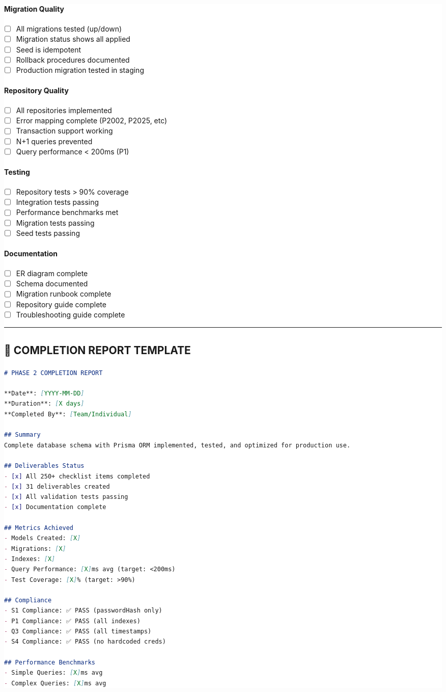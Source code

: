 #### Migration Quality
- [ ] All migrations tested (up/down)
- [ ] Migration status shows all applied
- [ ] Seed is idempotent
- [ ] Rollback procedures documented
- [ ] Production migration tested in staging

#### Repository Quality
- [ ] All repositories implemented
- [ ] Error mapping complete (P2002, P2025, etc)
- [ ] Transaction support working
- [ ] N+1 queries prevented
- [ ] Query performance < 200ms (P1)

#### Testing
- [ ] Repository tests > 90% coverage
- [ ] Integration tests passing
- [ ] Performance benchmarks met
- [ ] Migration tests passing
- [ ] Seed tests passing

#### Documentation
- [ ] ER diagram complete
- [ ] Schema documented
- [ ] Migration runbook complete
- [ ] Repository guide complete
- [ ] Troubleshooting guide complete

---

## 📄 COMPLETION REPORT TEMPLATE

```markdown
# PHASE 2 COMPLETION REPORT

**Date**: [YYYY-MM-DD]
**Duration**: [X days]
**Completed By**: [Team/Individual]

## Summary
Complete database schema with Prisma ORM implemented, tested, and optimized for production use.

## Deliverables Status
- [x] All 250+ checklist items completed
- [x] 31 deliverables created
- [x] All validation tests passing
- [x] Documentation complete

## Metrics Achieved
- Models Created: [X]
- Migrations: [X]
- Indexes: [X]
- Query Performance: [X]ms avg (target: <200ms)
- Test Coverage: [X]% (target: >90%)

## Compliance
- S1 Compliance: ✅ PASS (passwordHash only)
- P1 Compliance: ✅ PASS (all indexes)
- Q3 Compliance: ✅ PASS (all timestamps)
- S4 Compliance: ✅ PASS (no hardcoded creds)

## Performance Benchmarks
- Simple Queries: [X]ms avg
- Complex Queries: [X]ms avg
```